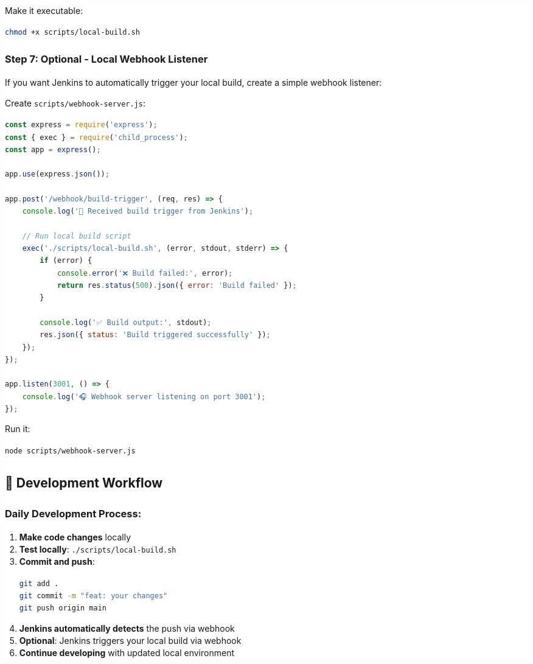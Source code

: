 Make it executable:
```bash
chmod +x scripts/local-build.sh
```

### **Step 7: Optional - Local Webhook Listener**

If you want Jenkins to automatically trigger your local build, create a simple webhook listener:

Create `scripts/webhook-server.js`:

```javascript
const express = require('express');
const { exec } = require('child_process');
const app = express();

app.use(express.json());

app.post('/webhook/build-trigger', (req, res) => {
    console.log('🔔 Received build trigger from Jenkins');
    
    // Run local build script
    exec('./scripts/local-build.sh', (error, stdout, stderr) => {
        if (error) {
            console.error('❌ Build failed:', error);
            return res.status(500).json({ error: 'Build failed' });
        }
        
        console.log('✅ Build output:', stdout);
        res.json({ status: 'Build triggered successfully' });
    });
});

app.listen(3001, () => {
    console.log('🎧 Webhook server listening on port 3001');
});
```

Run it:
```bash
node scripts/webhook-server.js
```

## 🔄 **Development Workflow**

### **Daily Development Process:**

1. **Make code changes** locally
2. **Test locally**: `./scripts/local-build.sh`
3. **Commit and push**:
   ```bash
   git add .
   git commit -m "feat: your changes"
   git push origin main
   ```
4. **Jenkins automatically detects** the push via webhook
5. **Optional**: Jenkins triggers your local build via webhook
6. **Continue developing** with updated local environment
